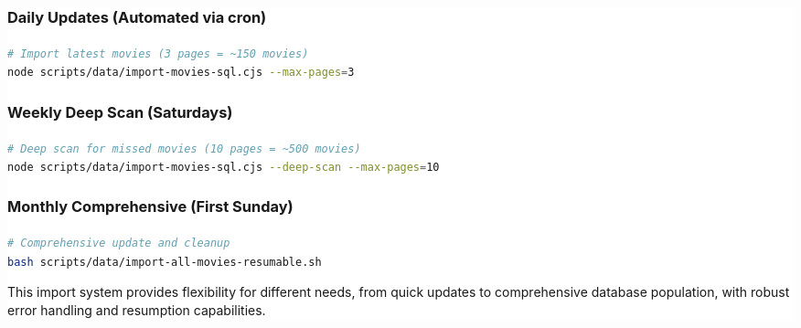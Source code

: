 ### **Daily Updates** (Automated via cron)
```bash
# Import latest movies (3 pages = ~150 movies)
node scripts/data/import-movies-sql.cjs --max-pages=3
```

### **Weekly Deep Scan** (Saturdays)
```bash  
# Deep scan for missed movies (10 pages = ~500 movies)
node scripts/data/import-movies-sql.cjs --deep-scan --max-pages=10
```

### **Monthly Comprehensive** (First Sunday)
```bash
# Comprehensive update and cleanup
bash scripts/data/import-all-movies-resumable.sh
```

This import system provides flexibility for different needs, from quick updates to comprehensive database population, with robust error handling and resumption capabilities.